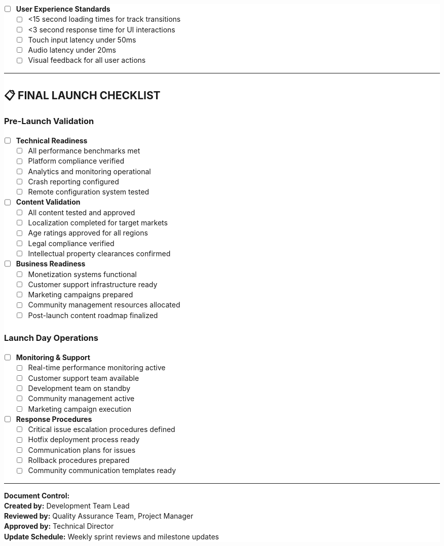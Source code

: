 - [ ] **User Experience Standards**
  - [ ] <15 second loading times for track transitions
  - [ ] <3 second response time for UI interactions
  - [ ] Touch input latency under 50ms
  - [ ] Audio latency under 20ms
  - [ ] Visual feedback for all user actions

---

## 📋 **FINAL LAUNCH CHECKLIST**

### **Pre-Launch Validation**
- [ ] **Technical Readiness**
  - [ ] All performance benchmarks met
  - [ ] Platform compliance verified
  - [ ] Analytics and monitoring operational
  - [ ] Crash reporting configured
  - [ ] Remote configuration system tested

- [ ] **Content Validation**
  - [ ] All content tested and approved
  - [ ] Localization completed for target markets
  - [ ] Age ratings approved for all regions
  - [ ] Legal compliance verified
  - [ ] Intellectual property clearances confirmed

- [ ] **Business Readiness**
  - [ ] Monetization systems functional
  - [ ] Customer support infrastructure ready
  - [ ] Marketing campaigns prepared
  - [ ] Community management resources allocated
  - [ ] Post-launch content roadmap finalized

### **Launch Day Operations**
- [ ] **Monitoring & Support**
  - [ ] Real-time performance monitoring active
  - [ ] Customer support team available
  - [ ] Development team on standby
  - [ ] Community management active
  - [ ] Marketing campaign execution

- [ ] **Response Procedures**
  - [ ] Critical issue escalation procedures defined
  - [ ] Hotfix deployment process ready
  - [ ] Communication plans for issues
  - [ ] Rollback procedures prepared
  - [ ] Community communication templates ready

---

**Document Control:**  
**Created by:** Development Team Lead  
**Reviewed by:** Quality Assurance Team, Project Manager  
**Approved by:** Technical Director  
**Update Schedule:** Weekly sprint reviews and milestone updates 